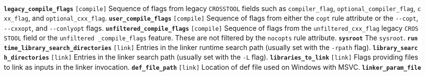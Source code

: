    </td>
  </tr>
  <tr>
   <td><strong><code>legacy_compile_flags</code></strong>
   </td>
    <td><code>[compile]</code> Sequence of flags from legacy
        <code>CROSSTOOL</code> fields such as <code>compiler_flag</code>,
        <code>optional_compiler_flag</code>, <code>cxx_flag</code>, and
        <code>optional_cxx_flag</code>.
   </td>
  </tr>
  <tr>
   <td><strong><code>user_compile_flags</code></strong>
   </td>
   <td><code>[compile]</code> Sequence of flags from either the
       <code>copt</code> rule attribute or the <code>--copt</code>,
       <code>--cxxopt</code>, and <code>--conlyopt</code> flags.
   </td>
  </tr>
  <tr>
   <td><strong><code>unfiltered_compile_flags</code></strong>
   </td>
   <td><code>[compile]</code> Sequence of flags from the
     <code>unfiltered_cxx_flag</code> legacy <code>CROSSTOOL</code> field or the
       <code>unfiltered _compile_flags</code> feature. These are not filtered by
       the <code>nocopts</code> rule attribute.
   </td>
  </tr>
  <tr>
   <td><strong><code>sysroot</code></strong>
   </td>
   <td>The <code>sysroot</code>.
   </td>
  </tr>
  <tr>
   <td><strong><code>runtime_library_search_directories</code></strong>
   </td>
   <td><code>[link]</code> Entries in the linker runtime search path (usually
       set with the <code>-rpath</code> flag).
   </td>
  </tr>
  <tr>
   <td><strong><code>library_search_directories</code></strong>
   </td>
   <td><code>[link]</code> Entries in the linker search path (usually set with
       the <code>-L</code> flag).
   </td>
  </tr>
  <tr>
   <td><strong><code>libraries_to_link</code></strong>
   </td>
   <td><code>[link]</code> Flags providing files to link as inputs in the linker
       invocation.
   </td>
  </tr>
  <tr>
   <td><strong><code>def_file_path</code></strong>
   </td>
   <td><code>[link]</code> Location of def file used on Windows with MSVC.
   </td>
  </tr>
  <tr>
   <td><strong><code>linker_param_file</code></strong>
   </td>
